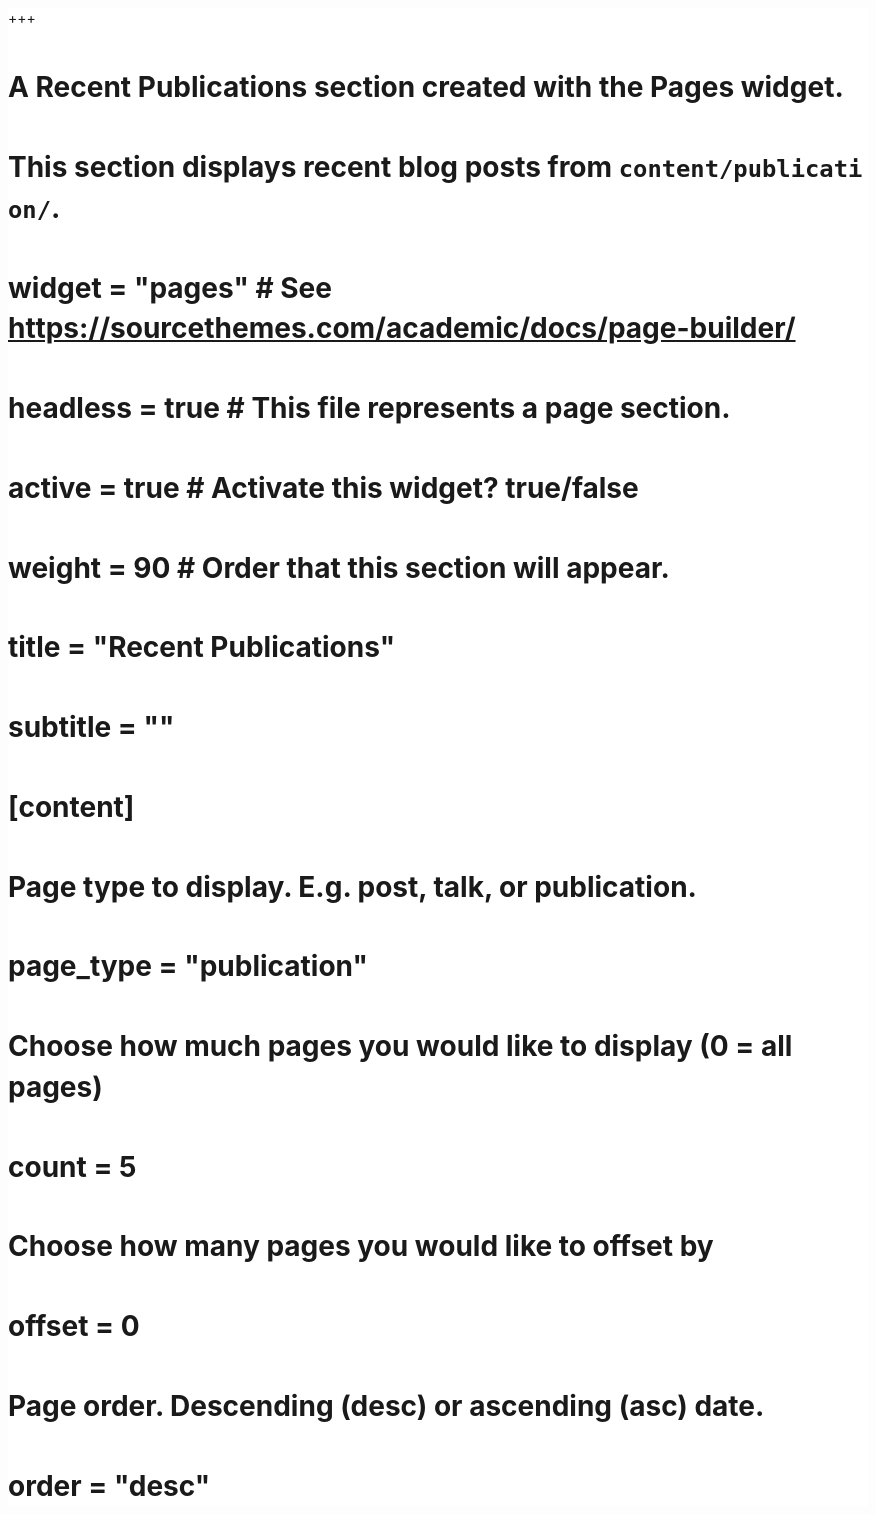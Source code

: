+++
# A Recent Publications section created with the Pages widget.
# This section displays recent blog posts from `content/publication/`.

# widget = "pages"  # See https://sourcethemes.com/academic/docs/page-builder/
# headless = true  # This file represents a page section.
# active = true  # Activate this widget? true/false
# weight = 90  # Order that this section will appear.

# title = "Recent Publications"
# subtitle = ""

# [content]
  # Page type to display. E.g. post, talk, or publication.
#  page_type = "publication"
  
  # Choose how much pages you would like to display (0 = all pages)
 # count = 5
  
  # Choose how many pages you would like to offset by
  # offset = 0

  # Page order. Descending (desc) or ascending (asc) date.
 # order = "desc"
